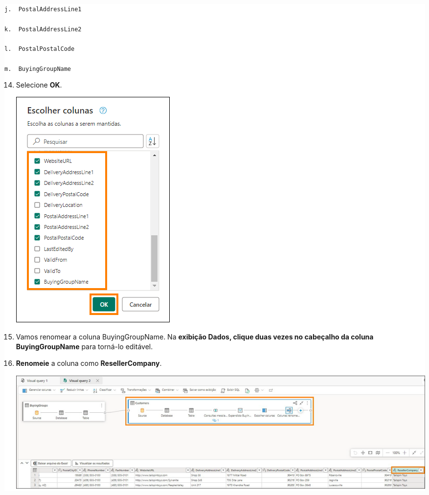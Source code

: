     j.	PostalAddressLine1

    k.	PostalAddressLine2

    l.	PostalPostalCode

    m.	BuyingGroupName

14.	Selecione **OK**.

    ![](../media/lab-03/image090.png)

15.	Vamos renomear a coluna BuyingGroupName. Na **exibição Dados, clique duas vezes no cabeçalho da coluna BuyingGroupName** para torná-lo editável.

16.	**Renomeie** a coluna como **ResellerCompany**.
 
     ![](../media/lab-03/image093.png)
 